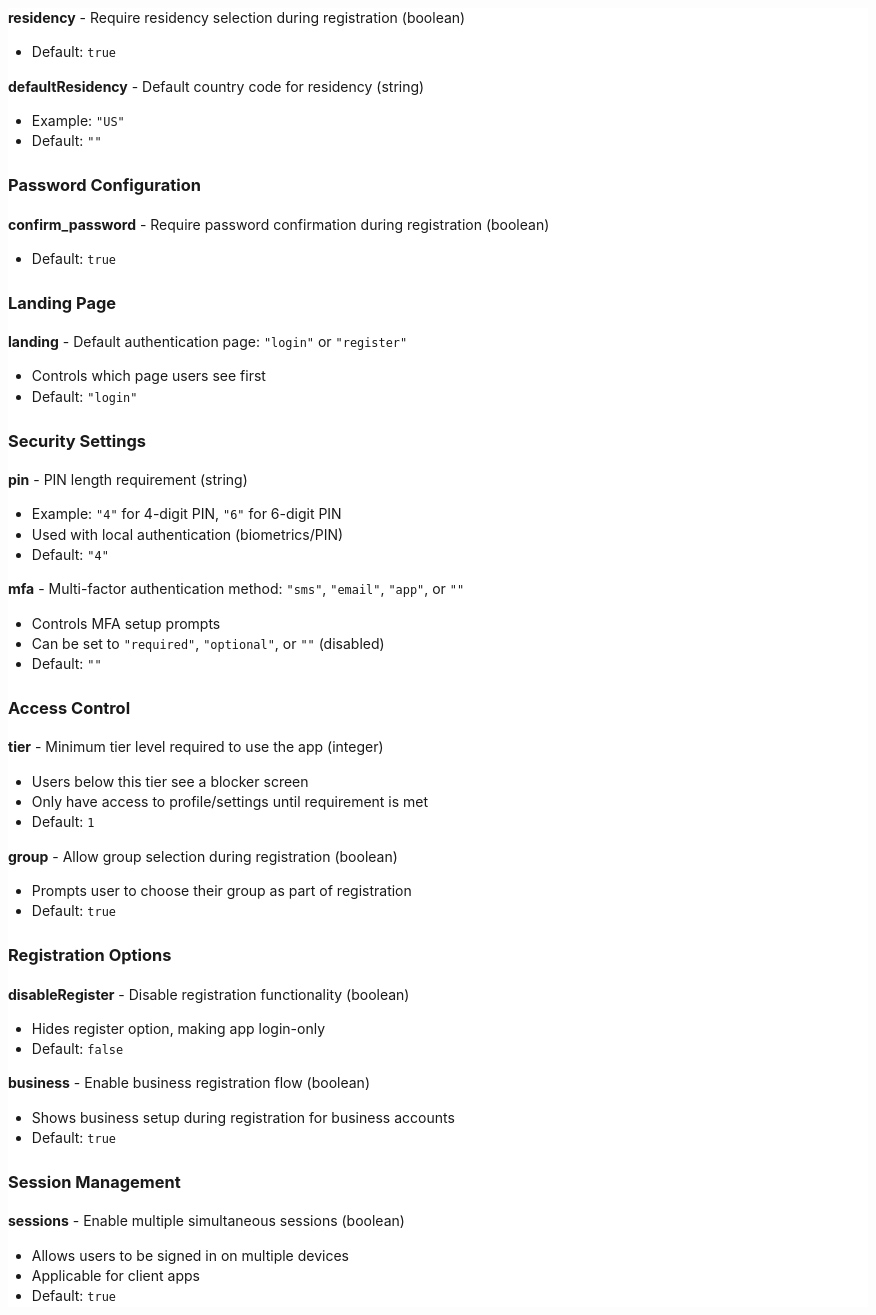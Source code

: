 **residency** - Require residency selection during registration (boolean)
- Default: `true`

**defaultResidency** - Default country code for residency (string)
- Example: `"US"`
- Default: `""`

### Password Configuration

**confirm_password** - Require password confirmation during registration (boolean)
- Default: `true`

### Landing Page

**landing** - Default authentication page: `"login"` or `"register"`
- Controls which page users see first
- Default: `"login"`

### Security Settings

**pin** - PIN length requirement (string)
- Example: `"4"` for 4-digit PIN, `"6"` for 6-digit PIN
- Used with local authentication (biometrics/PIN)
- Default: `"4"`

**mfa** - Multi-factor authentication method: `"sms"`, `"email"`, `"app"`, or `""`
- Controls MFA setup prompts
- Can be set to `"required"`, `"optional"`, or `""` (disabled)
- Default: `""`

### Access Control

**tier** - Minimum tier level required to use the app (integer)
- Users below this tier see a blocker screen
- Only have access to profile/settings until requirement is met
- Default: `1`

**group** - Allow group selection during registration (boolean)
- Prompts user to choose their group as part of registration
- Default: `true`

### Registration Options

**disableRegister** - Disable registration functionality (boolean)
- Hides register option, making app login-only
- Default: `false`

**business** - Enable business registration flow (boolean)
- Shows business setup during registration for business accounts
- Default: `true`

### Session Management

**sessions** - Enable multiple simultaneous sessions (boolean)
- Allows users to be signed in on multiple devices
- Applicable for client apps
- Default: `true`
